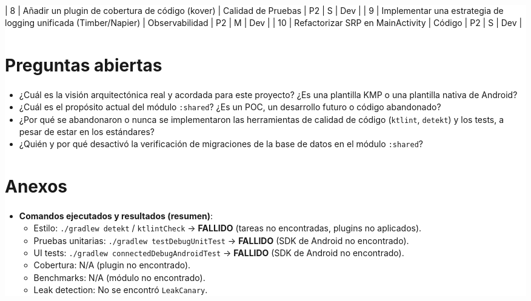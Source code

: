 | 8 | Añadir un plugin de cobertura de código (kover) | Calidad de Pruebas | P2 | S | Dev |
| 9 | Implementar una estrategia de logging unificada (Timber/Napier) | Observabilidad | P2 | M | Dev |
| 10 | Refactorizar SRP en MainActivity | Código | P2 | S | Dev |

# Preguntas abiertas
-   ¿Cuál es la visión arquitectónica real y acordada para este proyecto? ¿Es una plantilla KMP o una plantilla nativa de Android?
-   ¿Cuál es el propósito actual del módulo `:shared`? ¿Es un POC, un desarrollo futuro o código abandonado?
-   ¿Por qué se abandonaron o nunca se implementaron las herramientas de calidad de código (`ktlint`, `detekt`) y los tests, a pesar de estar en los estándares?
-   ¿Quién y por qué desactivó la verificación de migraciones de la base de datos en el módulo `:shared`?

# Anexos
-   **Comandos ejecutados y resultados (resumen)**:
    -   Estilo: `./gradlew detekt` / `ktlintCheck` → **FALLIDO** (tareas no encontradas, plugins no aplicados).
    -   Pruebas unitarias: `./gradlew testDebugUnitTest` → **FALLIDO** (SDK de Android no encontrado).
    -   UI tests: `./gradlew connectedDebugAndroidTest` → **FALLIDO** (SDK de Android no encontrado).
    -   Cobertura: N/A (plugin no encontrado).
    -   Benchmarks: N/A (módulo no encontrado).
    -   Leak detection: No se encontró `LeakCanary`.
